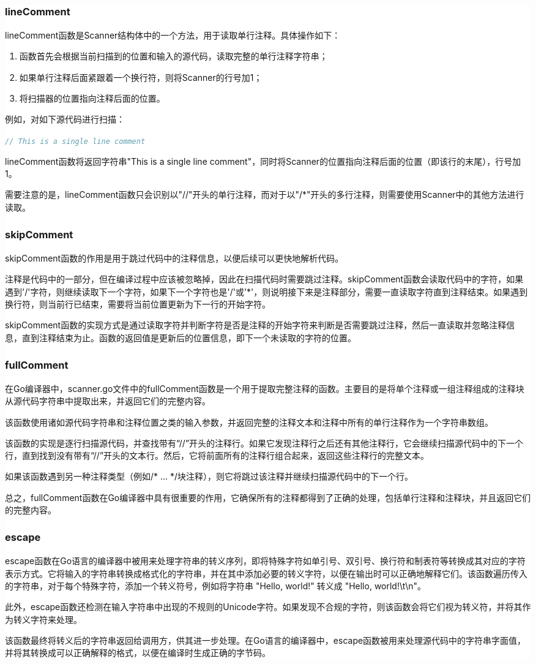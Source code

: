 

### lineComment

lineComment函数是Scanner结构体中的一个方法，用于读取单行注释。具体操作如下：

1. 函数首先会根据当前扫描到的位置和输入的源代码，读取完整的单行注释字符串；

2. 如果单行注释后面紧跟着一个换行符，则将Scanner的行号加1；

3. 将扫描器的位置指向注释后面的位置。

例如，对如下源代码进行扫描：

```go
// This is a single line comment
```

lineComment函数将返回字符串"This is a single line comment"，同时将Scanner的位置指向注释后面的位置（即该行的末尾），行号加1。

需要注意的是，lineComment函数只会识别以"//"开头的单行注释，而对于以"/*"开头的多行注释，则需要使用Scanner中的其他方法进行读取。



### skipComment

skipComment函数的作用是用于跳过代码中的注释信息，以便后续可以更快地解析代码。

注释是代码中的一部分，但在编译过程中应该被忽略掉，因此在扫描代码时需要跳过注释。skipComment函数会读取代码中的字符，如果遇到'/'字符，则继续读取下一个字符，如果下一个字符也是'/'或'*'，则说明接下来是注释部分，需要一直读取字符直到注释结束。如果遇到换行符，则当前行已结束，需要将当前位置更新为下一行的开始字符。

skipComment函数的实现方式是通过读取字符并判断字符是否是注释的开始字符来判断是否需要跳过注释，然后一直读取并忽略注释信息，直到注释结束为止。函数的返回值是更新后的位置信息，即下一个未读取的字符的位置。



### fullComment

在Go编译器中，scanner.go文件中的fullComment函数是一个用于提取完整注释的函数。主要目的是将单个注释或一组注释组成的注释块从源代码字符串中提取出来，并返回它们的完整内容。

该函数使用诸如源代码字符串和注释位置之类的输入参数，并返回完整的注释文本和注释中所有的单行注释作为一个字符串数组。

该函数的实现是逐行扫描源代码，并查找带有“//”开头的注释行。如果它发现注释行之后还有其他注释行，它会继续扫描源代码中的下一个行，直到找到没有带有“//”开头的文本行。然后，它将前面所有的注释行组合起来，返回这些注释行的完整文本。

如果该函数遇到另一种注释类型（例如/* ... */块注释），则它将跳过该注释并继续扫描源代码中的下一个行。

总之，fullComment函数在Go编译器中具有很重要的作用，它确保所有的注释都得到了正确的处理，包括单行注释和注释块，并且返回它们的完整内容。



### escape

escape函数在Go语言的编译器中被用来处理字符串的转义序列，即将特殊字符如单引号、双引号、换行符和制表符等转换成其对应的字符表示方式。它将输入的字符串转换成格式化的字符串，并在其中添加必要的转义字符，以便在输出时可以正确地解释它们。该函数遍历传入的字符串，对于每个特殊字符，添加一个转义符号，例如将字符串 "Hello, world!" 转义成 "Hello, world!\t\n"。

此外，escape函数还检测在输入字符串中出现的不规则的Unicode字符。如果发现不合规的字符，则该函数会将它们视为转义符，并将其作为转义字符来处理。

该函数最终将转义后的字符串返回给调用方，供其进一步处理。在Go语言的编译器中，escape函数被用来处理源代码中的字符串字面值，并将其转换成可以正确解释的格式，以便在编译时生成正确的字节码。



